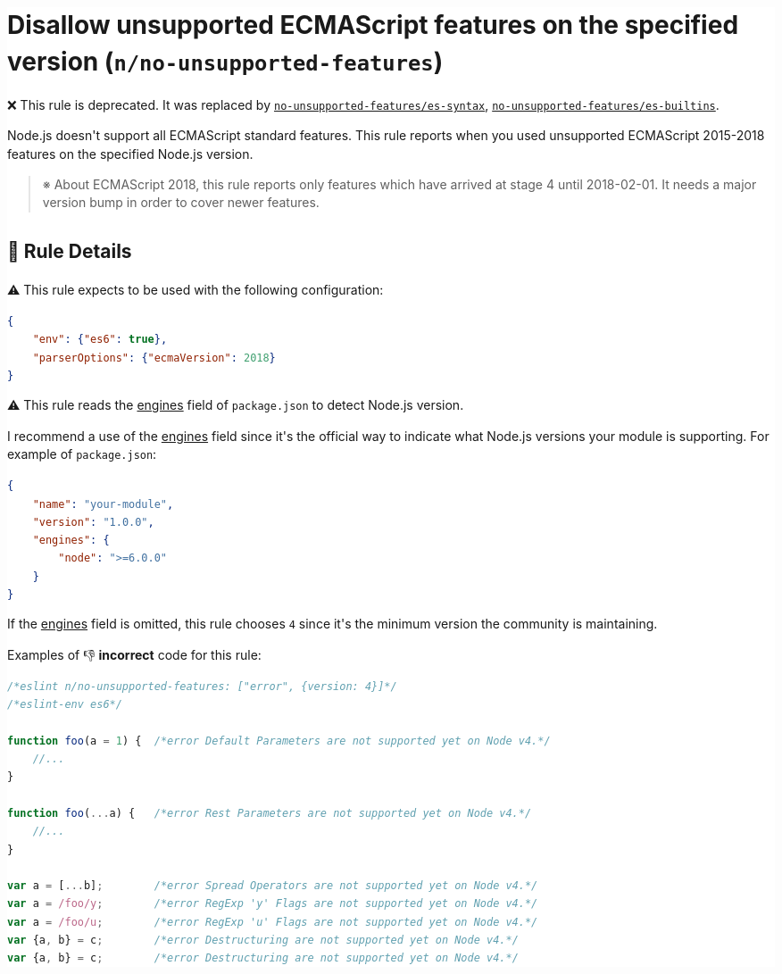 # Disallow unsupported ECMAScript features on the specified version (`n/no-unsupported-features`)

❌ This rule is deprecated. It was replaced by [`no-unsupported-features/es-syntax`](no-unsupported-features/es-syntax.md), [`no-unsupported-features/es-builtins`](no-unsupported-features/es-builtins.md).



Node.js doesn't support all ECMAScript standard features.
This rule reports when you used unsupported ECMAScript 2015-2018 features on the specified Node.js version.

> ※ About ECMAScript 2018, this rule reports only features which have arrived at stage 4 until 2018-02-01.
> It needs a major version bump in order to cover newer features.

## 📖 Rule Details

:warning: This rule expects to be used with the following configuration:

```json
{
    "env": {"es6": true},
    "parserOptions": {"ecmaVersion": 2018}
}
```

:warning: This rule reads the [engines] field of `package.json` to detect Node.js version.

I recommend a use of the [engines] field since it's the official way to indicate what Node.js versions your module is supporting.
For example of `package.json`:

```json
{
    "name": "your-module",
    "version": "1.0.0",
    "engines": {
        "node": ">=6.0.0"
    }
}
```

If the [engines] field is omitted, this rule chooses `4` since it's the minimum version the community is maintaining.

Examples of :-1: **incorrect** code for this rule:

```js
/*eslint n/no-unsupported-features: ["error", {version: 4}]*/
/*eslint-env es6*/

function foo(a = 1) {  /*error Default Parameters are not supported yet on Node v4.*/
    //...
}

function foo(...a) {   /*error Rest Parameters are not supported yet on Node v4.*/
    //...
}

var a = [...b];        /*error Spread Operators are not supported yet on Node v4.*/
var a = /foo/y;        /*error RegExp 'y' Flags are not supported yet on Node v4.*/
var a = /foo/u;        /*error RegExp 'u' Flags are not supported yet on Node v4.*/
var {a, b} = c;        /*error Destructuring are not supported yet on Node v4.*/
var {a, b} = c;        /*error Destructuring are not supported yet on Node v4.*/

```

[engines]: https://docs.npmjs.com/files/package.json#engines